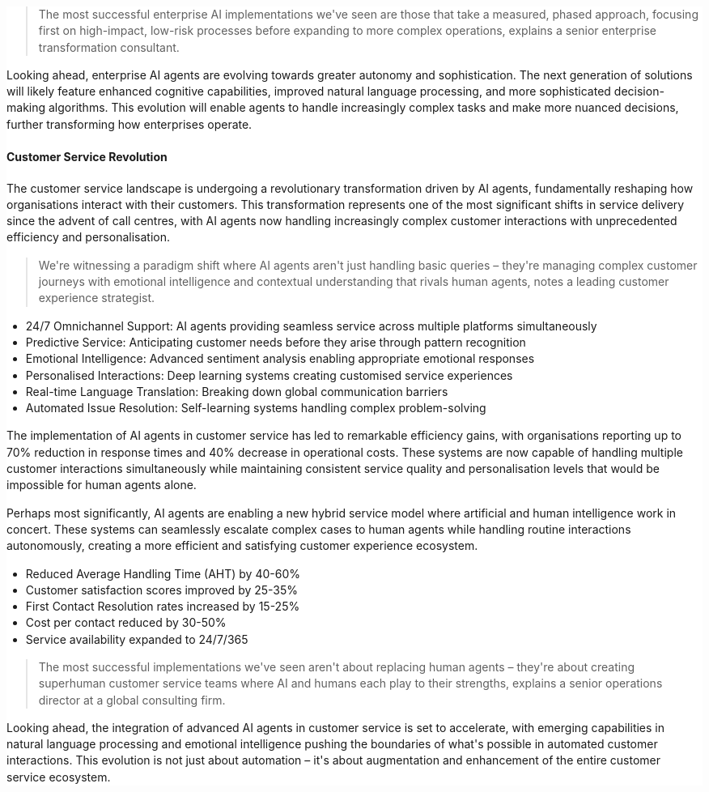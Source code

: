 > The most successful enterprise AI implementations we've seen are those that take a measured, phased approach, focusing first on high-impact, low-risk processes before expanding to more complex operations, explains a senior enterprise transformation consultant.

Looking ahead, enterprise AI agents are evolving towards greater autonomy and sophistication. The next generation of solutions will likely feature enhanced cognitive capabilities, improved natural language processing, and more sophisticated decision-making algorithms. This evolution will enable agents to handle increasingly complex tasks and make more nuanced decisions, further transforming how enterprises operate.



#### <a id="customer-service-revolution"></a>Customer Service Revolution

The customer service landscape is undergoing a revolutionary transformation driven by AI agents, fundamentally reshaping how organisations interact with their customers. This transformation represents one of the most significant shifts in service delivery since the advent of call centres, with AI agents now handling increasingly complex customer interactions with unprecedented efficiency and personalisation.

> We're witnessing a paradigm shift where AI agents aren't just handling basic queries – they're managing complex customer journeys with emotional intelligence and contextual understanding that rivals human agents, notes a leading customer experience strategist.

- 24/7 Omnichannel Support: AI agents providing seamless service across multiple platforms simultaneously
- Predictive Service: Anticipating customer needs before they arise through pattern recognition
- Emotional Intelligence: Advanced sentiment analysis enabling appropriate emotional responses
- Personalised Interactions: Deep learning systems creating customised service experiences
- Real-time Language Translation: Breaking down global communication barriers
- Automated Issue Resolution: Self-learning systems handling complex problem-solving

The implementation of AI agents in customer service has led to remarkable efficiency gains, with organisations reporting up to 70% reduction in response times and 40% decrease in operational costs. These systems are now capable of handling multiple customer interactions simultaneously while maintaining consistent service quality and personalisation levels that would be impossible for human agents alone.

Perhaps most significantly, AI agents are enabling a new hybrid service model where artificial and human intelligence work in concert. These systems can seamlessly escalate complex cases to human agents while handling routine interactions autonomously, creating a more efficient and satisfying customer experience ecosystem.

- Reduced Average Handling Time (AHT) by 40-60%
- Customer satisfaction scores improved by 25-35%
- First Contact Resolution rates increased by 15-25%
- Cost per contact reduced by 30-50%
- Service availability expanded to 24/7/365

> The most successful implementations we've seen aren't about replacing human agents – they're about creating superhuman customer service teams where AI and humans each play to their strengths, explains a senior operations director at a global consulting firm.

Looking ahead, the integration of advanced AI agents in customer service is set to accelerate, with emerging capabilities in natural language processing and emotional intelligence pushing the boundaries of what's possible in automated customer interactions. This evolution is not just about automation – it's about augmentation and enhancement of the entire customer service ecosystem.
